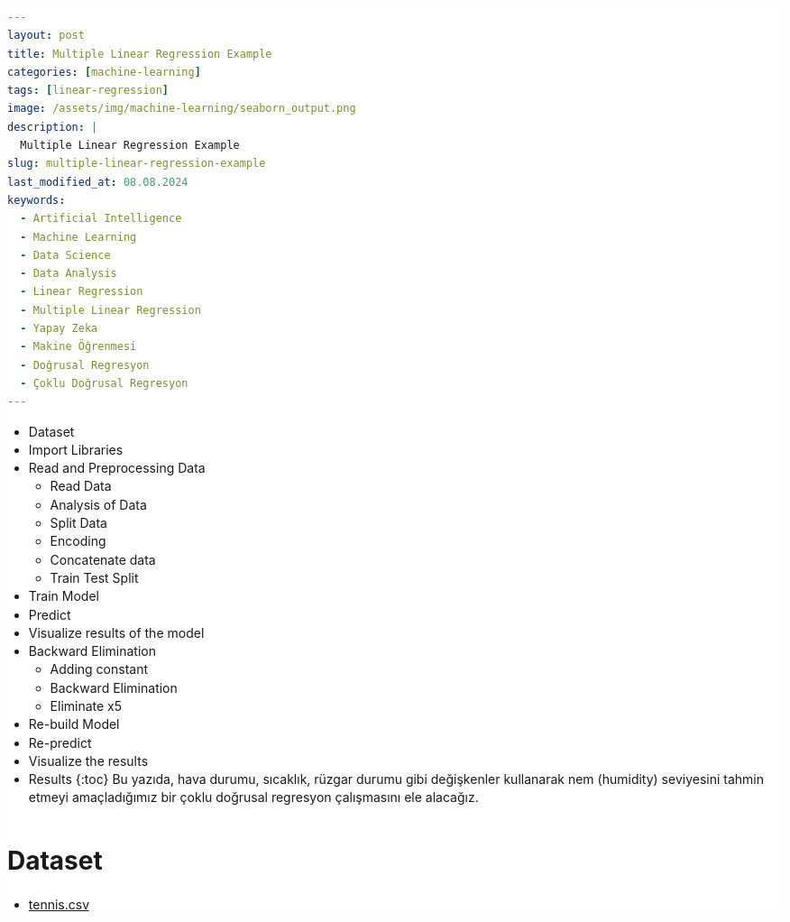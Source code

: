 ```yaml
---
layout: post
title: Multiple Linear Regression Example
categories: [machine-learning]
tags: [linear-regression]
image: /assets/img/machine-learning/seaborn_output.png
description: |
  Multiple Linear Regression Example
slug: multiple-linear-regression-example
last_modified_at: 08.08.2024
keywords:
  - Artificial Intelligence
  - Machine Learning
  - Data Science
  - Data Analysis
  - Linear Regression
  - Multiple Linear Regression
  - Yapay Zeka
  - Makine Öğrenmesi
  - Doğrusal Regresyon
  - Çoklu Doğrusal Regresyon
---
```


* Dataset
* Import Libraries
* Read and Preprocessing Data
  * Read Data
  * Analysis of Data
  * Split Data
  * Encoding
  * Concatenate data
  * Train Test Split
* Train Model
* Predict
* Visualize results of the model
* Backward Elimination
  * Adding constant
  * Backward Elimination
  * Eliminate x5
* Re-build Model
* Re-predict
* Visualize the results
* Results
{:toc}
Bu yazıda, hava durumu, sıcaklık, rüzgar durumu gibi değişkenler kullanarak nem (humidity) seviyesini tahmin etmeyi amaçladığımız bir çoklu doğrusal regresyon çalışmasını ele alacağız.

# Dataset
* [tennis.csv](https://gist.githubusercontent.com/metehanozdeniz/7c0e41d8b639ea1a8fb1299a955a0b90/raw/9133fea7bcf9e4729689da5baca931ca453e94e1/tennis.csv)
